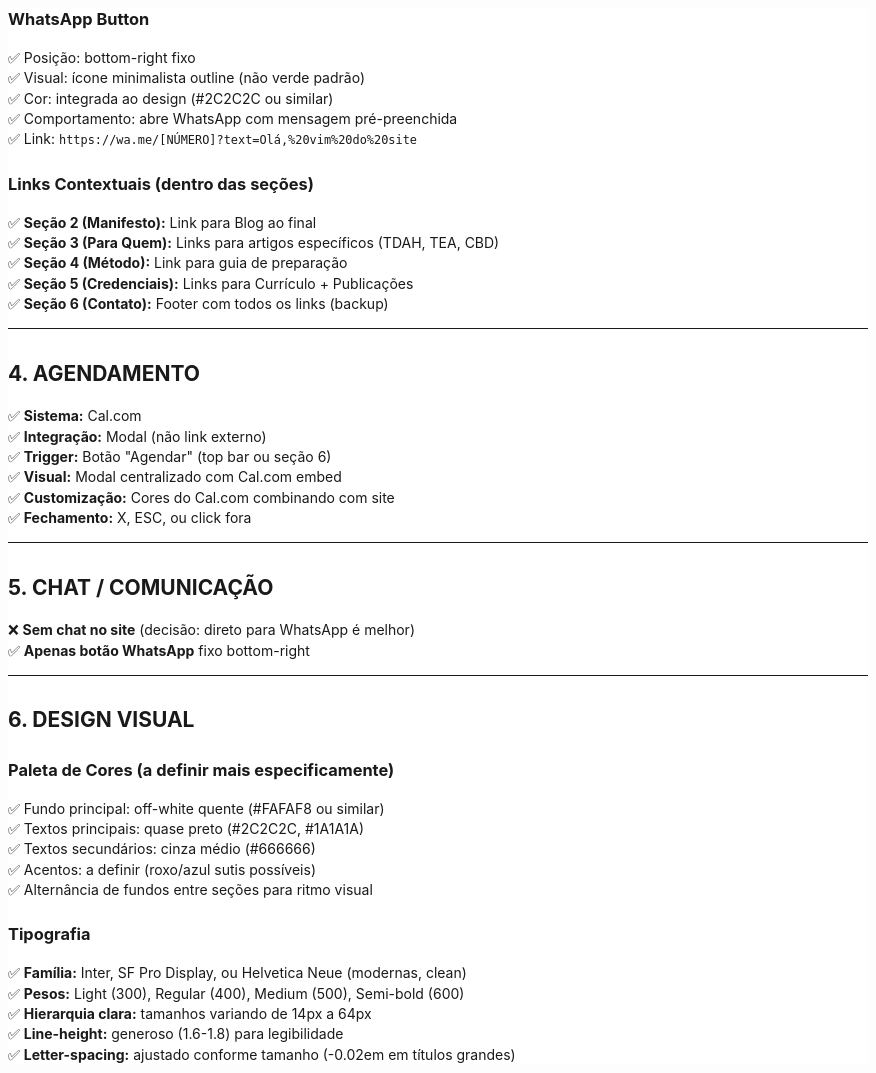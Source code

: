 ### WhatsApp Button
✅ Posição: bottom-right fixo  
✅ Visual: ícone minimalista outline (não verde padrão)  
✅ Cor: integrada ao design (#2C2C2C ou similar)  
✅ Comportamento: abre WhatsApp com mensagem pré-preenchida  
✅ Link: `https://wa.me/[NÚMERO]?text=Olá,%20vim%20do%20site`

### Links Contextuais (dentro das seções)
✅ **Seção 2 (Manifesto):** Link para Blog ao final  
✅ **Seção 3 (Para Quem):** Links para artigos específicos (TDAH, TEA, CBD)  
✅ **Seção 4 (Método):** Link para guia de preparação  
✅ **Seção 5 (Credenciais):** Links para Currículo + Publicações  
✅ **Seção 6 (Contato):** Footer com todos os links (backup)

---

## 4. AGENDAMENTO

✅ **Sistema:** Cal.com  
✅ **Integração:** Modal (não link externo)  
✅ **Trigger:** Botão "Agendar" (top bar ou seção 6)  
✅ **Visual:** Modal centralizado com Cal.com embed  
✅ **Customização:** Cores do Cal.com combinando com site  
✅ **Fechamento:** X, ESC, ou click fora

---

## 5. CHAT / COMUNICAÇÃO

❌ **Sem chat no site** (decisão: direto para WhatsApp é melhor)  
✅ **Apenas botão WhatsApp** fixo bottom-right

---

## 6. DESIGN VISUAL

### Paleta de Cores (a definir mais especificamente)
✅ Fundo principal: off-white quente (#FAFAF8 ou similar)  
✅ Textos principais: quase preto (#2C2C2C, #1A1A1A)  
✅ Textos secundários: cinza médio (#666666)  
✅ Acentos: a definir (roxo/azul sutis possíveis)  
✅ Alternância de fundos entre seções para ritmo visual

### Tipografia
✅ **Família:** Inter, SF Pro Display, ou Helvetica Neue (modernas, clean)  
✅ **Pesos:** Light (300), Regular (400), Medium (500), Semi-bold (600)  
✅ **Hierarquia clara:** tamanhos variando de 14px a 64px  
✅ **Line-height:** generoso (1.6-1.8) para legibilidade  
✅ **Letter-spacing:** ajustado conforme tamanho (-0.02em em títulos grandes)
